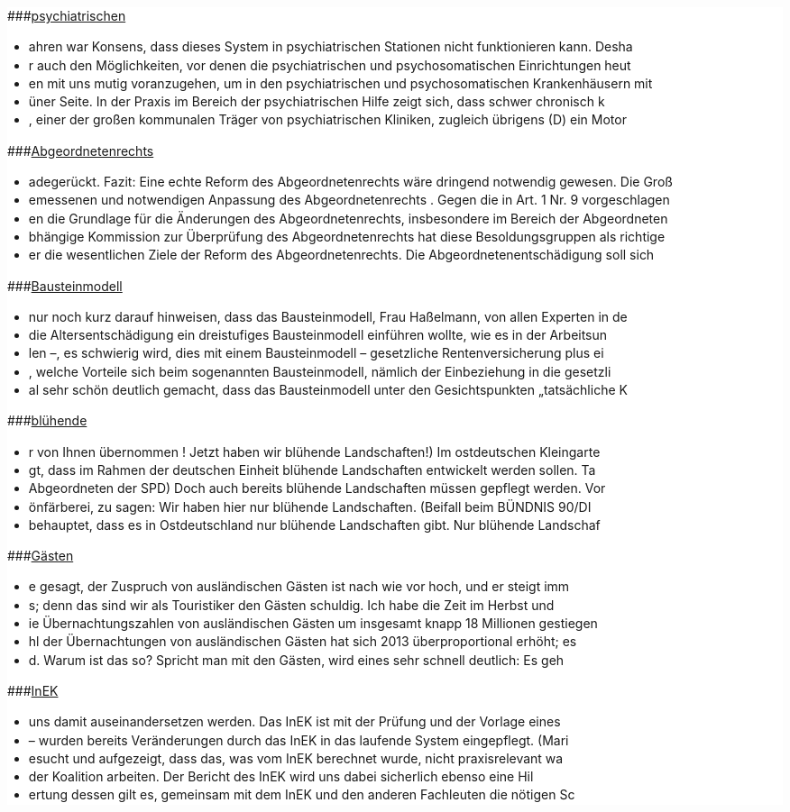 ###[psychiatrischen](#bundestag-18-18)

* ahren war Konsens, dass dieses System in psychiatrischen Stationen nicht funktionieren kann. Desha
* r auch den Möglichkeiten, vor denen  die psychiatrischen und psychosomatischen Einrichtungen  heut
* en mit uns mutig voranzugehen, um in den psychiatrischen  und psychosomatischen Krankenhäusern mit
* üner Seite. In der Praxis im Bereich der psychiatrischen Hilfe zeigt sich, dass schwer chronisch k
* , einer der großen kommunalen Träger von psychiatrischen Kliniken, zugleich übrigens (D) ein Motor 

###[Abgeordnetenrechts](#bundestag-18-18)

* adegerückt. Fazit: Eine echte Reform des Abgeordnetenrechts wäre dringend notwendig gewesen. Die Groß
* emessenen  und notwendigen Anpassung des Abgeordnetenrechts . Gegen die in Art. 1 Nr. 9 vorgeschlagen
* en die Grundlage für die Änderungen  des Abgeordnetenrechts, insbesondere im Bereich der Abgeordneten
* bhängige  Kommission zur Überprüfung des Abgeordnetenrechts  hat diese Besoldungsgruppen als richtige
* er die wesentlichen Ziele der Reform des Abgeordnetenrechts. Die Abgeordnetenentschädigung soll sich  

###[Bausteinmodell](#bundestag-18-18)

* nur noch kurz darauf hinweisen, dass das Bausteinmodell, Frau Haßelmann, von allen Experten in de
* die Altersentschädigung ein dreistufiges Bausteinmodell einführen wollte, wie es in der Arbeitsun
* len –, es schwierig wird, dies mit einem Bausteinmodell – gesetzliche Rentenversicherung  plus ei
* , welche Vorteile  sich beim sogenannten Bausteinmodell, nämlich der Einbeziehung in die gesetzli
* al sehr schön deutlich gemacht, dass das Bausteinmodell unter den Gesichtspunkten „tatsächliche K 

###[blühende](#bundestag-18-18)

* r von Ihnen übernommen ! Jetzt haben wir blühende Landschaften!) Im ostdeutschen Kleingarte
* gt, dass im Rahmen der deutschen Einheit blühende Landschaften entwickelt werden sollen. Ta
* Abgeordneten  der SPD) Doch auch bereits blühende Landschaften müssen gepflegt  werden. Vor
* önfärberei, zu sagen: Wir haben hier nur blühende Landschaften. (Beifall beim BÜNDNIS 90/DI
* behauptet, dass es in Ostdeutschland nur blühende Landschaften gibt. Nur blühende Landschaf 

###[Gästen](#bundestag-18-18)

* e gesagt, der Zuspruch von ausländischen Gästen  ist nach wie vor hoch, und er steigt imm
* s; denn das sind wir als Touristiker den Gästen schuldig. Ich habe die Zeit im Herbst und
* ie Übernachtungszahlen von ausländischen Gästen um insgesamt knapp 18 Millionen gestiegen
* hl der Übernachtungen  von ausländischen Gästen hat sich 2013 überproportional erhöht; es
* d. Warum ist das so? Spricht man mit den Gästen, wird eines sehr schnell deutlich: Es geh 

###[InEK](#bundestag-18-18)

* uns damit auseinandersetzen  werden. Das InEK ist mit der Prüfung und der Vorlage eines
* – wurden bereits Veränderungen durch das InEK in das laufende System eingepflegt. (Mari
* esucht und aufgezeigt, dass das, was vom InEK berechnet wurde, nicht praxisrelevant  wa
*  der Koalition arbeiten. Der Bericht des InEK wird uns dabei sicherlich ebenso eine Hil
* ertung dessen gilt es, gemeinsam mit dem InEK und den anderen Fachleuten die nötigen Sc 
